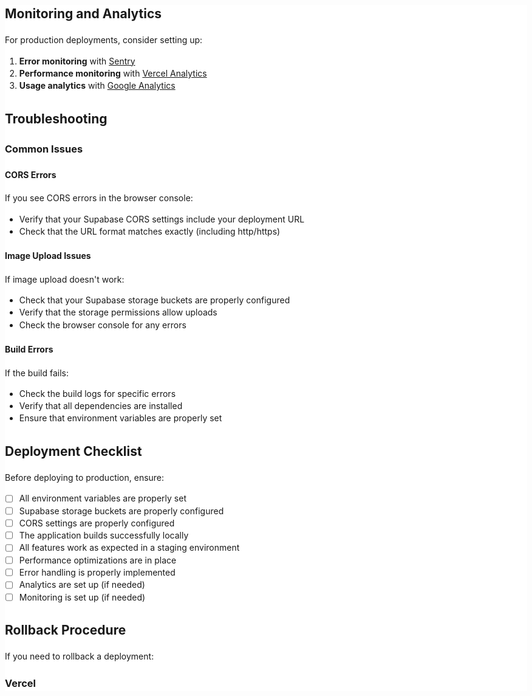 ## Monitoring and Analytics

For production deployments, consider setting up:

1. **Error monitoring** with [Sentry](https://sentry.io)
2. **Performance monitoring** with [Vercel Analytics](https://vercel.com/analytics)
3. **Usage analytics** with [Google Analytics](https://analytics.google.com)

## Troubleshooting

### Common Issues

#### CORS Errors

If you see CORS errors in the browser console:
- Verify that your Supabase CORS settings include your deployment URL
- Check that the URL format matches exactly (including http/https)

#### Image Upload Issues

If image upload doesn't work:
- Check that your Supabase storage buckets are properly configured
- Verify that the storage permissions allow uploads
- Check the browser console for any errors

#### Build Errors

If the build fails:
- Check the build logs for specific errors
- Verify that all dependencies are installed
- Ensure that environment variables are properly set

## Deployment Checklist

Before deploying to production, ensure:

- [ ] All environment variables are properly set
- [ ] Supabase storage buckets are properly configured
- [ ] CORS settings are properly configured
- [ ] The application builds successfully locally
- [ ] All features work as expected in a staging environment
- [ ] Performance optimizations are in place
- [ ] Error handling is properly implemented
- [ ] Analytics are set up (if needed)
- [ ] Monitoring is set up (if needed)

## Rollback Procedure

If you need to rollback a deployment:

### Vercel
